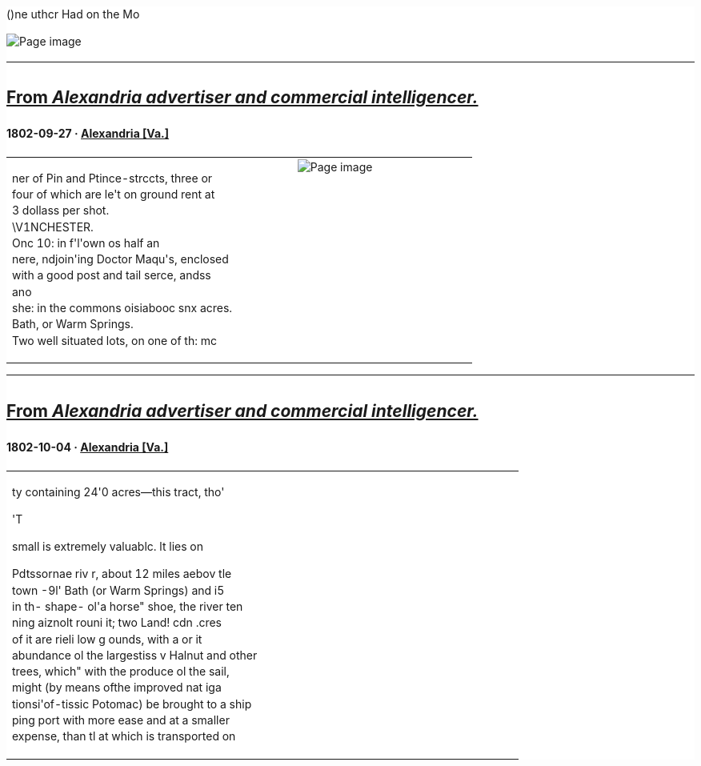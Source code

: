 ()ne uthcr Had on the Mo
</td><td style="width: 50%; max-height: 75%; margin: auto; display: block;">
<img alt="Page image" src="https://tile.loc.gov/image-services/iiif/service:ndnp:vi:batch_vi_flyingsquirrels_ver03:data:sn84024011:00414215993:1802092701:0398/pct:77.59197324414716,46.59439334209374,18.330106201959747,10.034311578332604/!600,600/0/default.jpg"/>
</td>
</tr></table>

---

## [From _Alexandria advertiser and commercial intelligencer._](https://www.loc.gov/resource/sn84024011/1802-09-27/ed-1/?sp=4)

#### 1802-09-27 &middot; [Alexandria [Va.]](http://dbpedia.org/resource/Alexandria%2C_Virginia)

<table style="width: 100%;"><tr><td style="width: 50%">

  
ner of Pin and Ptince-strccts, three or  
four of which are le&#x27;t on ground rent at  
3 dollass per shot.  
\V1NCHESTER.  
Onc 10: in f&#x27;l&#x27;own os half an  
nere, ndjoin&#x27;ing Doctor Maqu&#x27;s, enclosed  
with a good post and tail serce, andss ano­  
she: in the commons oisiabooc snx acres.  
Bath, or Warm Springs.  
Two well situated lots, on one of th: mc
</td><td style="width: 50%; max-height: 75%; margin: auto; display: block;">
<img alt="Page image" src="https://tile.loc.gov/image-services/iiif/service:ndnp:vi:batch_vi_flyingsquirrels_ver03:data:sn84024011:00414215993:1802092701:0398/pct:77.55676817461715,71.50678931230837,18.347708736724755,8.052270404438604/!600,600/0/default.jpg"/>
</td>
</tr></table>

---

## [From _Alexandria advertiser and commercial intelligencer._](https://www.loc.gov/resource/sn84024011/1802-10-04/ed-1/?sp=4)

#### 1802-10-04 &middot; [Alexandria [Va.]](http://dbpedia.org/resource/Alexandria%2C_Virginia)

<table style="width: 100%;"><tr><td style="width: 50%">

  
ty containing 24&#x27;0 acres—this tract, tho&#x27;  
  
  
&#x27;T­  
  
small is extremely valuablc. lt lies on  
  
Pdtssornae riv r, about 12 miles aebov tle  
town -9l&#x27; Bath (or Warm Springs) and i5  
in th- shape- ol&#x27;a horse&quot; shoe, the river ten­  
ning aiznolt rouni it; two Land! cdn .cres  
of it are rieli low g ounds, with a or it  
abundance ol the largestiss v Halnut and other  
trees, which&quot; with the produce ol the sail,  
might (by means ofthe improved nat iga­  
tionsi&#x27;of-tissic Potomac) be brought to a ship­  
ping port with more ease and at a smaller  
expense, than tl at which is transported on­  
  